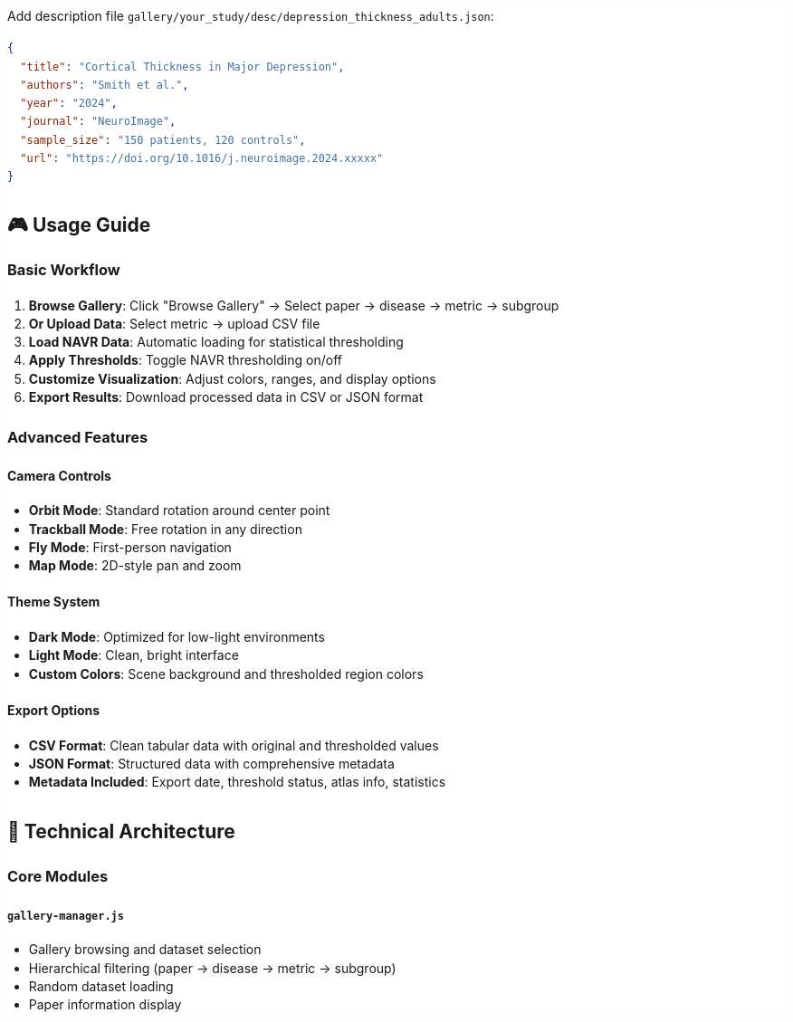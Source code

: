 Add description file `gallery/your_study/desc/depression_thickness_adults.json`:

```json
{
  "title": "Cortical Thickness in Major Depression",
  "authors": "Smith et al.",
  "year": "2024",
  "journal": "NeuroImage",
  "sample_size": "150 patients, 120 controls",
  "url": "https://doi.org/10.1016/j.neuroimage.2024.xxxxx"
}
```

## 🎮 Usage Guide

### Basic Workflow

1. **Browse Gallery**: Click "Browse Gallery" → Select paper → disease → metric → subgroup
2. **Or Upload Data**: Select metric → upload CSV file
3. **Load NAVR Data**: Automatic loading for statistical thresholding
4. **Apply Thresholds**: Toggle NAVR thresholding on/off
5. **Customize Visualization**: Adjust colors, ranges, and display options
6. **Export Results**: Download processed data in CSV or JSON format

### Advanced Features

#### Camera Controls
- **Orbit Mode**: Standard rotation around center point
- **Trackball Mode**: Free rotation in any direction
- **Fly Mode**: First-person navigation
- **Map Mode**: 2D-style pan and zoom

#### Theme System
- **Dark Mode**: Optimized for low-light environments
- **Light Mode**: Clean, bright interface
- **Custom Colors**: Scene background and thresholded region colors

#### Export Options
- **CSV Format**: Clean tabular data with original and thresholded values
- **JSON Format**: Structured data with comprehensive metadata
- **Metadata Included**: Export date, threshold status, atlas info, statistics

## 🔧 Technical Architecture

### Core Modules

#### `gallery-manager.js`
- Gallery browsing and dataset selection
- Hierarchical filtering (paper → disease → metric → subgroup)
- Random dataset loading
- Paper information display
